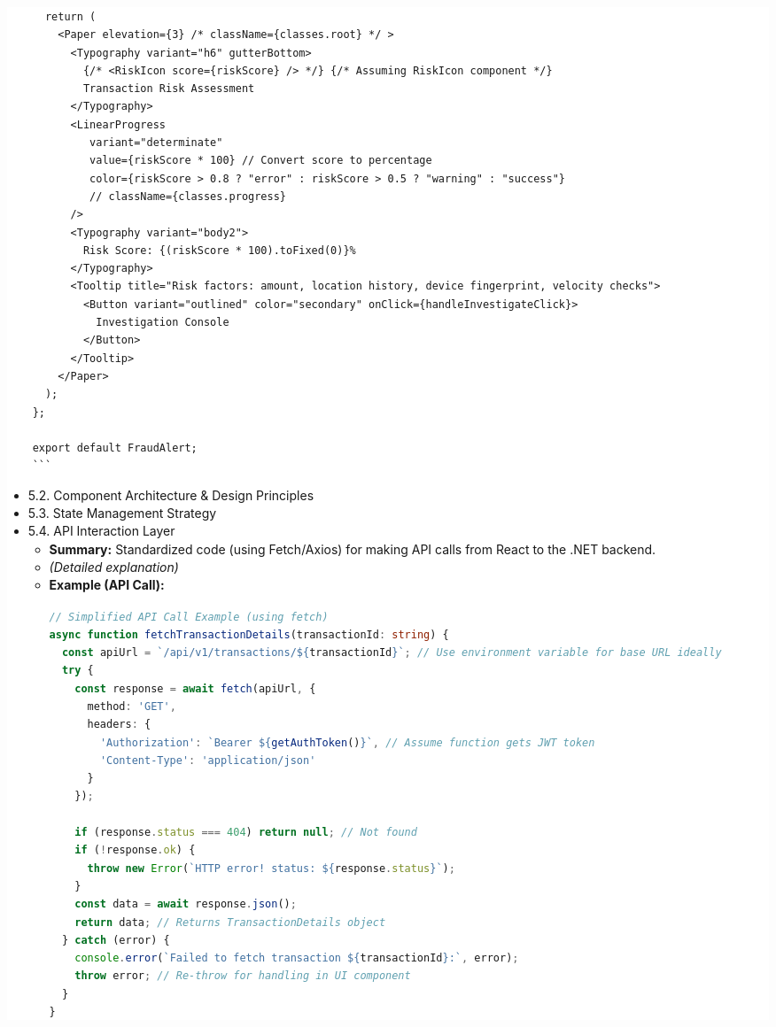           return (
            <Paper elevation={3} /* className={classes.root} */ >
              <Typography variant="h6" gutterBottom>
                {/* <RiskIcon score={riskScore} /> */} {/* Assuming RiskIcon component */}
                Transaction Risk Assessment
              </Typography>
              <LinearProgress
                 variant="determinate"
                 value={riskScore * 100} // Convert score to percentage
                 color={riskScore > 0.8 ? "error" : riskScore > 0.5 ? "warning" : "success"}
                 // className={classes.progress}
              />
              <Typography variant="body2">
                Risk Score: {(riskScore * 100).toFixed(0)}%
              </Typography>
              <Tooltip title="Risk factors: amount, location history, device fingerprint, velocity checks">
                <Button variant="outlined" color="secondary" onClick={handleInvestigateClick}>
                  Investigation Console
                </Button>
              </Tooltip>
            </Paper>
          );
        };

        export default FraudAlert;
        ```
*   5.2. Component Architecture & Design Principles
*   5.3. State Management Strategy
*   5.4. API Interaction Layer
    *   **Summary:** Standardized code (using Fetch/Axios) for making API calls from React to the .NET backend.
    *   *(Detailed explanation)*
    *   **Example (API Call):**
        ```typescript
        // Simplified API Call Example (using fetch)
        async function fetchTransactionDetails(transactionId: string) {
          const apiUrl = `/api/v1/transactions/${transactionId}`; // Use environment variable for base URL ideally
          try {
            const response = await fetch(apiUrl, {
              method: 'GET',
              headers: {
                'Authorization': `Bearer ${getAuthToken()}`, // Assume function gets JWT token
                'Content-Type': 'application/json'
              }
            });

            if (response.status === 404) return null; // Not found
            if (!response.ok) {
              throw new Error(`HTTP error! status: ${response.status}`);
            }
            const data = await response.json();
            return data; // Returns TransactionDetails object
          } catch (error) {
            console.error(`Failed to fetch transaction ${transactionId}:`, error);
            throw error; // Re-throw for handling in UI component
          }
        }
